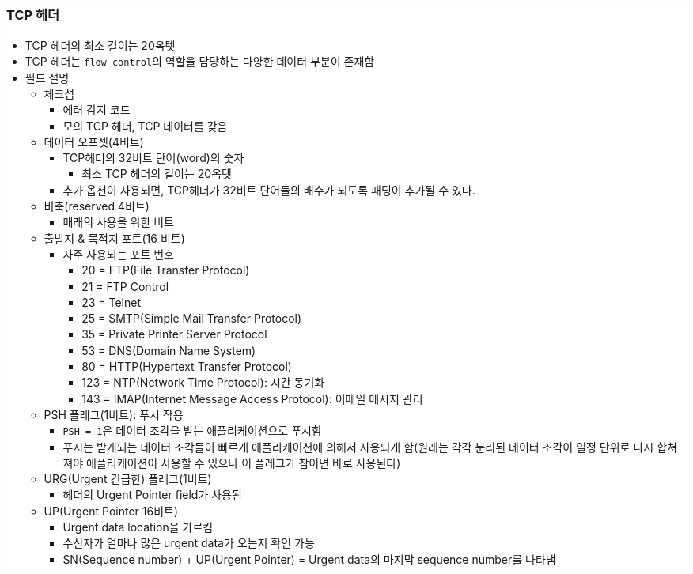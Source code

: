 ### TCP 헤더

- TCP 헤더의 최소 길이는 20옥텟
- TCP 헤더는 `flow control`의 역할을 담당하는 다양한 데이터 부분이 존재함
- 필드 설명
  - 체크섬
    - 에러 감지 코드
    - 모의 TCP 헤더, TCP 데이터를 갖음
  - 데이터 오프셋(4비트)
    - TCP헤더의 32비트 단어(word)의 숫자
      - 최소 TCP 헤더의 길이는 20옥텟
    - 추가 옵션이 사용되면, TCP헤더가 32비트 단어들의 배수가 되도록 패딩이 추가될 수 있다.
  - 비축(reserved 4비트)
    - 매래의 사용을 위한 비트
  - 출발지 & 목적지 포트(16 비트)
    - 자주 사용되는 포트 번호
      - 20 = FTP(File Transfer Protocol)
      - 21 = FTP Control
      - 23 = Telnet
      - 25 = SMTP(Simple Mail Transfer Protocol)
      - 35 = Private Printer Server Protocol
      - 53 = DNS(Domain Name System)
      - 80 = HTTP(Hypertext Transfer Protocol)
      - 123 = NTP(Network Time Protocol): 시간 동기화
      - 143 = IMAP(Internet Message Access Protocol): 이메일 메시지 관리
  - PSH 플레그(1비트): 푸시 작용
    - `PSH = 1`은 데이터 조각을 받는 애플리케이션으로 푸시함
    - 푸시는 받게되는 데이터 조각들이 빠르게 애플리케이션에 의해서 사용되게 함(원래는 각각 분리된 데이터 조각이 일정 단위로 다시 합쳐져야 애플리케이션이 사용할 수 있으나 이 플레그가 참이면 바로 사용된다)
  - URG(Urgent 긴급한) 플레그(1비트)
    - 헤더의 Urgent Pointer field가 사용됨
  - UP(Urgent Pointer 16비트)
    - Urgent data location을 가르킴
    - 수신자가 얼마나 많은 urgent data가 오는지 확인 가능
    - SN(Sequence number) + UP(Urgent Pointer) = Urgent data의 마지막 sequence number를 나타냄

